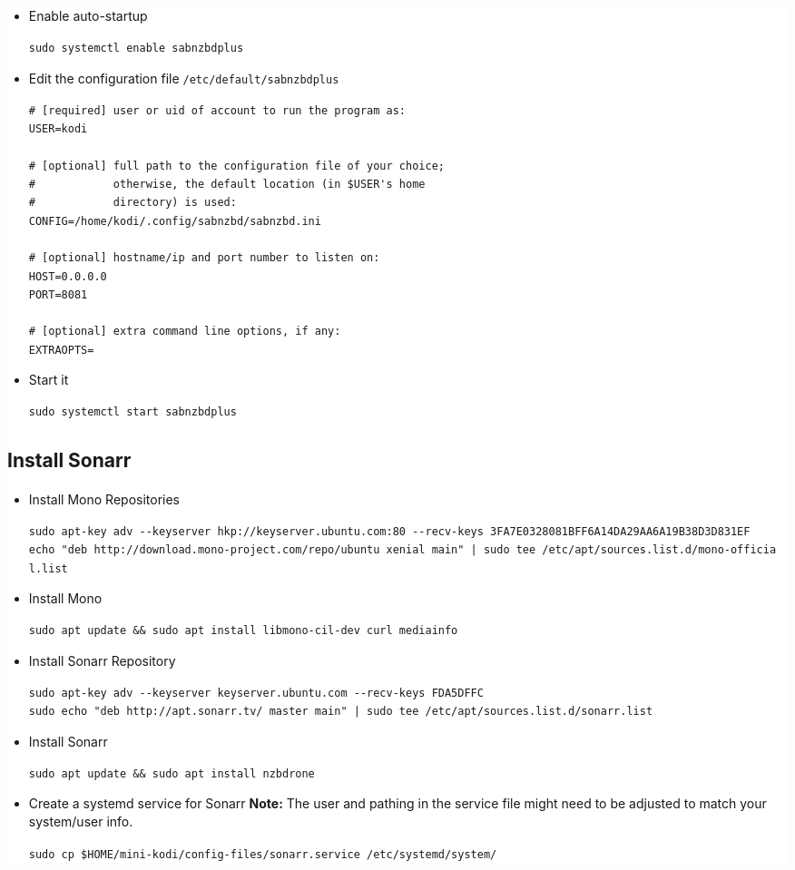 - Enable auto-startup
  ```
  sudo systemctl enable sabnzbdplus
  ```

- Edit the configuration file `/etc/default/sabnzbdplus`
  ```
  # [required] user or uid of account to run the program as:
  USER=kodi
  
  # [optional] full path to the configuration file of your choice;
  #            otherwise, the default location (in $USER's home
  #            directory) is used:
  CONFIG=/home/kodi/.config/sabnzbd/sabnzbd.ini
  
  # [optional] hostname/ip and port number to listen on:
  HOST=0.0.0.0
  PORT=8081
  
  # [optional] extra command line options, if any:
  EXTRAOPTS=
  ```

- Start it
  ```
  sudo systemctl start sabnzbdplus
  ```
  
## Install Sonarr

- Install Mono Repositories
  ```
  sudo apt-key adv --keyserver hkp://keyserver.ubuntu.com:80 --recv-keys 3FA7E0328081BFF6A14DA29AA6A19B38D3D831EF
  echo "deb http://download.mono-project.com/repo/ubuntu xenial main" | sudo tee /etc/apt/sources.list.d/mono-official.list
  ```

- Install Mono
  ```
  sudo apt update && sudo apt install libmono-cil-dev curl mediainfo
  ```
  
- Install Sonarr Repository
  ```
  sudo apt-key adv --keyserver keyserver.ubuntu.com --recv-keys FDA5DFFC
  sudo echo "deb http://apt.sonarr.tv/ master main" | sudo tee /etc/apt/sources.list.d/sonarr.list
  ```
  
- Install Sonarr
  ```
  sudo apt update && sudo apt install nzbdrone
  ```

- Create a systemd service for Sonarr
  **Note:** The user and pathing in the service file might need to be adjusted to match your system/user info.
  ```
  sudo cp $HOME/mini-kodi/config-files/sonarr.service /etc/systemd/system/
  ```
  